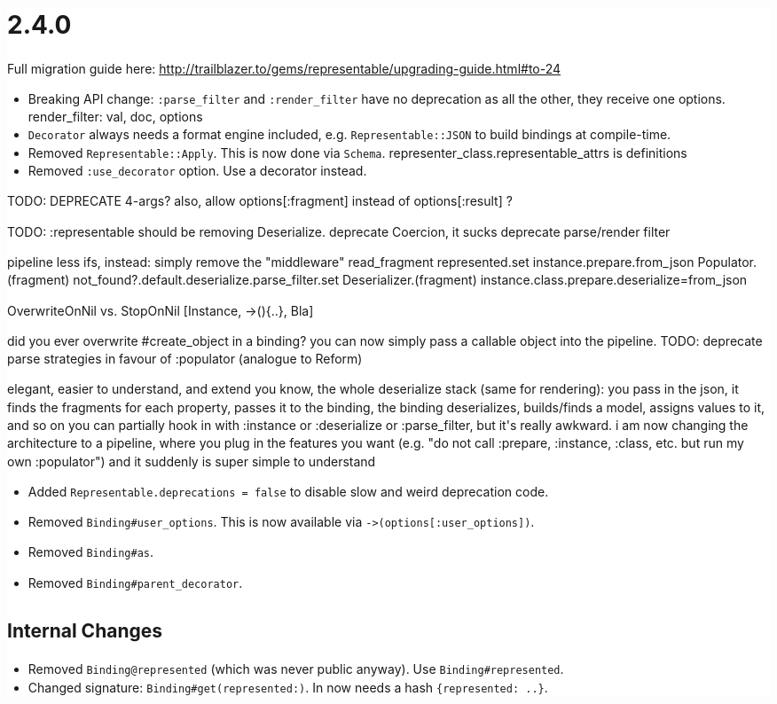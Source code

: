 # 2.4.0

Full migration guide here: http://trailblazer.to/gems/representable/upgrading-guide.html#to-24

* Breaking API change: `:parse_filter` and `:render_filter` have no deprecation as all the other, they receive one options.
render_filter: val, doc, options
* `Decorator` always needs a format engine included, e.g. `Representable::JSON` to build bindings at compile-time.
* Removed `Representable::Apply`. This is now done via `Schema`.
representer_class.representable_attrs is definitions
* Removed `:use_decorator` option. Use a decorator instead.

TODO: DEPRECATE 4-args? also, allow options[:fragment] instead of options[:result] ?


TODO: :representable should be removing Deserialize.
       deprecate Coercion, it sucks
       deprecate parse/render filter

pipeline
less ifs, instead: simply remove the "middleware"
read_fragment
  represented.set instance.prepare.from_json
Populator.(fragment)
  not_found?.default.deserialize.parse_filter.set
Deserializer.(fragment)
   instance.class.prepare.deserialize=from_json

OverwriteOnNil vs. StopOnNil
[Instance, ->(){..}, Bla]

did you ever overwrite #create_object in a binding? you can now simply pass a callable object into the pipeline.
TODO: deprecate parse strategies in favour of :populator (analogue to Reform)

elegant, easier to understand, and extend
you know, the whole deserialize stack (same for rendering): you pass in the json, it finds the fragments for each property, passes it to  the binding, the binding deserializes, builds/finds a model, assigns values to it, and so on
you can partially hook in with :instance or :deserialize or :parse_filter, but it's really awkward. i am now changing the architecture to a pipeline, where you plug in the features you want (e.g. "do not call :prepare, :instance, :class, etc. but run my own :populator")
and it suddenly is super simple to understand

* Added `Representable.deprecations = false` to disable slow and weird deprecation code.

* Removed `Binding#user_options`. This is now available via `->(options[:user_options])`.
* Removed `Binding#as`.
* Removed `Binding#parent_decorator`.

## Internal Changes
* Removed `Binding@represented` (which was never public anyway). Use `Binding#represented`.
* Changed signature: `Binding#get(represented:)`. In now needs a hash `{represented: ..}`.
